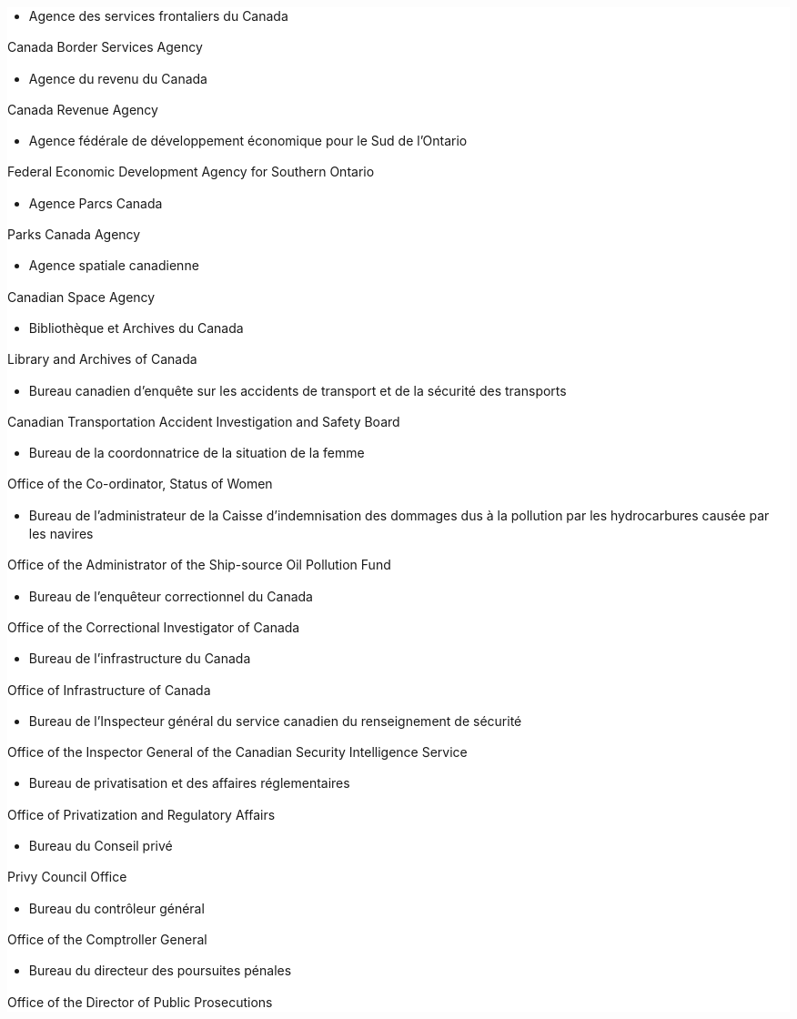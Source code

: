   * Agence des services frontaliers du Canada

Canada Border Services Agency

  * Agence du revenu du Canada

Canada Revenue Agency

  * Agence fédérale de développement économique pour le Sud de l’Ontario

Federal Economic Development Agency for Southern Ontario

  * Agence Parcs Canada

Parks Canada Agency

  * Agence spatiale canadienne

Canadian Space Agency

  * Bibliothèque et Archives du Canada

Library and Archives of Canada

  * Bureau canadien d’enquête sur les accidents de transport et de la sécurité des transports

Canadian Transportation Accident Investigation and Safety Board

  * Bureau de la coordonnatrice de la situation de la femme

Office of the Co-ordinator, Status of Women

  * Bureau de l’administrateur de la Caisse d’indemnisation des dommages dus à la pollution par les hydrocarbures causée par les navires

Office of the Administrator of the Ship-source Oil Pollution Fund

  * Bureau de l’enquêteur correctionnel du Canada

Office of the Correctional Investigator of Canada

  * Bureau de l’infrastructure du Canada

Office of Infrastructure of Canada

  * Bureau de l’Inspecteur général du service canadien du renseignement de sécurité

Office of the Inspector General of the Canadian Security Intelligence Service

  * Bureau de privatisation et des affaires réglementaires

Office of Privatization and Regulatory Affairs

  * Bureau du Conseil privé

Privy Council Office

  * Bureau du contrôleur général

Office of the Comptroller General

  * Bureau du directeur des poursuites pénales

Office of the Director of Public Prosecutions
